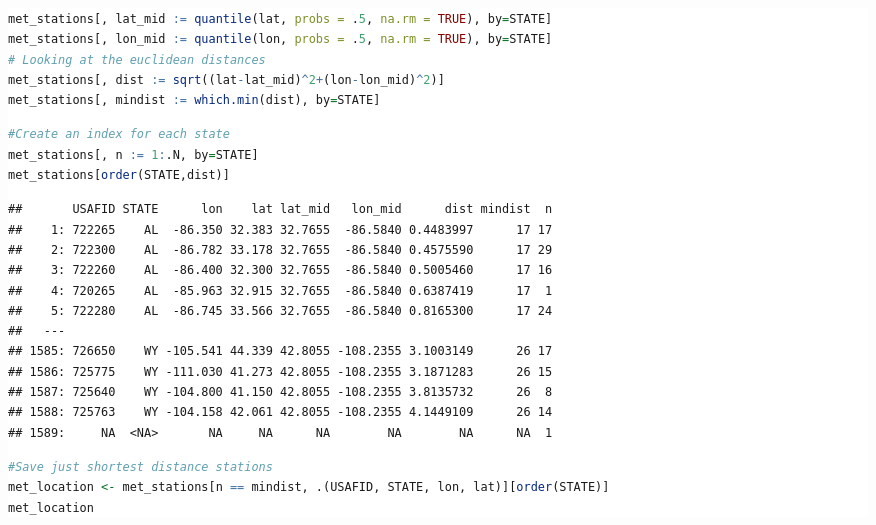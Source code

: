 ``` r
met_stations[, lat_mid := quantile(lat, probs = .5, na.rm = TRUE), by=STATE]
met_stations[, lon_mid := quantile(lon, probs = .5, na.rm = TRUE), by=STATE]
# Looking at the euclidean distances
met_stations[, dist := sqrt((lat-lat_mid)^2+(lon-lon_mid)^2)]
met_stations[, mindist := which.min(dist), by=STATE]
```

``` r
#Create an index for each state
met_stations[, n := 1:.N, by=STATE]
met_stations[order(STATE,dist)]
```

    ##       USAFID STATE      lon    lat lat_mid   lon_mid      dist mindist  n
    ##    1: 722265    AL  -86.350 32.383 32.7655  -86.5840 0.4483997      17 17
    ##    2: 722300    AL  -86.782 33.178 32.7655  -86.5840 0.4575590      17 29
    ##    3: 722260    AL  -86.400 32.300 32.7655  -86.5840 0.5005460      17 16
    ##    4: 720265    AL  -85.963 32.915 32.7655  -86.5840 0.6387419      17  1
    ##    5: 722280    AL  -86.745 33.566 32.7655  -86.5840 0.8165300      17 24
    ##   ---                                                                    
    ## 1585: 726650    WY -105.541 44.339 42.8055 -108.2355 3.1003149      26 17
    ## 1586: 725775    WY -111.030 41.273 42.8055 -108.2355 3.1871283      26 15
    ## 1587: 725640    WY -104.800 41.150 42.8055 -108.2355 3.8135732      26  8
    ## 1588: 725763    WY -104.158 42.061 42.8055 -108.2355 4.1449109      26 14
    ## 1589:     NA  <NA>       NA     NA      NA        NA        NA      NA  1

``` r
#Save just shortest distance stations
met_location <- met_stations[n == mindist, .(USAFID, STATE, lon, lat)][order(STATE)]
met_location
```
